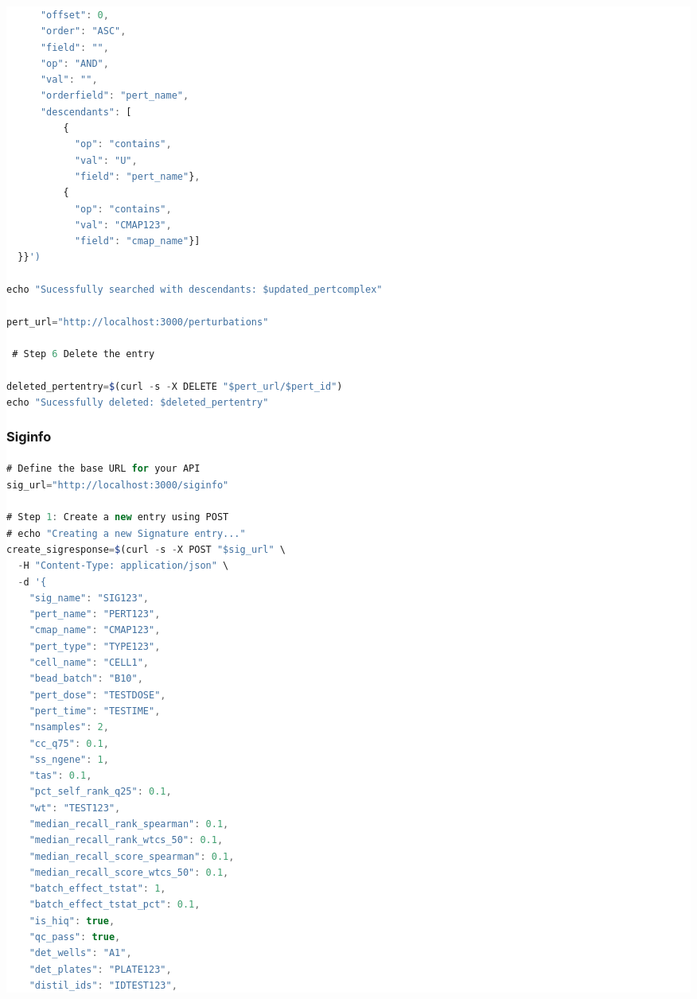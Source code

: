 ```js
      "offset": 0,
      "order": "ASC",
      "field": "",
      "op": "AND",
      "val": "",
      "orderfield": "pert_name",
      "descendants": [
          {
            "op": "contains",
            "val": "U",
            "field": "pert_name"},
          {
            "op": "contains",
            "val": "CMAP123",
            "field": "cmap_name"}]
  }}')

echo "Sucessfully searched with descendants: $updated_pertcomplex"

pert_url="http://localhost:3000/perturbations"

 # Step 6 Delete the entry

deleted_pertentry=$(curl -s -X DELETE "$pert_url/$pert_id")
echo "Sucessfully deleted: $deleted_pertentry"
```

### Siginfo

```js
# Define the base URL for your API
sig_url="http://localhost:3000/siginfo"

# Step 1: Create a new entry using POST
# echo "Creating a new Signature entry..."
create_sigresponse=$(curl -s -X POST "$sig_url" \
  -H "Content-Type: application/json" \
  -d '{
    "sig_name": "SIG123",
    "pert_name": "PERT123",
    "cmap_name": "CMAP123",
    "pert_type": "TYPE123",
    "cell_name": "CELL1",
    "bead_batch": "B10",
    "pert_dose": "TESTDOSE",
    "pert_time": "TESTIME",
    "nsamples": 2,
    "cc_q75": 0.1,
    "ss_ngene": 1,
    "tas": 0.1,
    "pct_self_rank_q25": 0.1,
    "wt": "TEST123",
    "median_recall_rank_spearman": 0.1,
    "median_recall_rank_wtcs_50": 0.1,
    "median_recall_score_spearman": 0.1,
    "median_recall_score_wtcs_50": 0.1,
    "batch_effect_tstat": 1,
    "batch_effect_tstat_pct": 0.1,
    "is_hiq": true,
    "qc_pass": true,
    "det_wells": "A1",
    "det_plates": "PLATE123",
    "distil_ids": "IDTEST123",
```